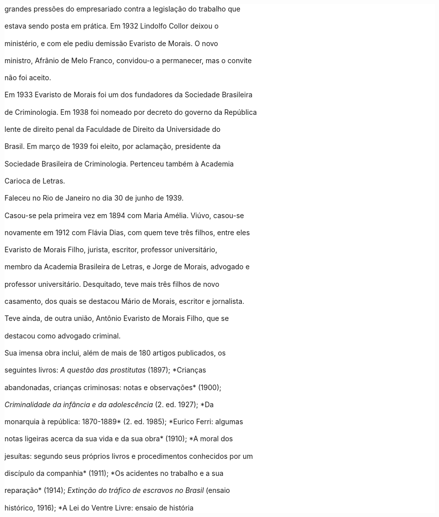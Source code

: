 grandes pressões do empresariado contra a legislação do trabalho que

estava sendo posta em prática. Em 1932 Lindolfo Collor deixou o

ministério, e com ele pediu demissão Evaristo de Morais. O novo

ministro, Afrânio de Melo Franco, convidou-o a permanecer, mas o convite

não foi aceito.



Em 1933 Evaristo de Morais foi um dos fundadores da Sociedade Brasileira

de Criminologia. Em 1938 foi nomeado por decreto do governo da República

lente de direito penal da Faculdade de Direito da Universidade do

Brasil. Em março de 1939 foi eleito, por aclamação, presidente da

Sociedade Brasileira de Criminologia. Pertenceu também à Academia

Carioca de Letras.



Faleceu no Rio de Janeiro no dia 30 de junho de 1939.



Casou-se pela primeira vez em 1894 com Maria Amélia. Viúvo, casou-se

novamente em 1912 com Flávia Dias, com quem teve três filhos, entre eles

Evaristo de Morais Filho, jurista, escritor, professor universitário,

membro da Academia Brasileira de Letras, e Jorge de Morais, advogado e

professor universitário. Desquitado, teve mais três filhos de novo

casamento, dos quais se destacou Mário de Morais, escritor e jornalista.

Teve ainda, de outra união, Antônio Evaristo de Morais Filho, que se

destacou como advogado criminal.



Sua imensa obra inclui, além de mais de 180 artigos publicados, os

seguintes livros: *A questão das prostitutas* (1897); *Crianças

abandonadas, crianças criminosas: notas e observações* (1900);

*Criminalidade da infância e da adolescência* (2. ed. 1927); *Da

monarquia à república: 1870-1889* (2. ed. 1985); *Eurico Ferri: algumas

notas ligeiras acerca da sua vida e da sua obra* (1910); *A moral dos

jesuítas: segundo seus próprios livros e procedimentos conhecidos por um

discípulo da companhia* (1911); *Os acidentes no trabalho e a sua

reparação* (1914); *Extinção do tráfico de escravos no Brasil* (ensaio

histórico, 1916); *A Lei do Ventre Livre: ensaio de história
